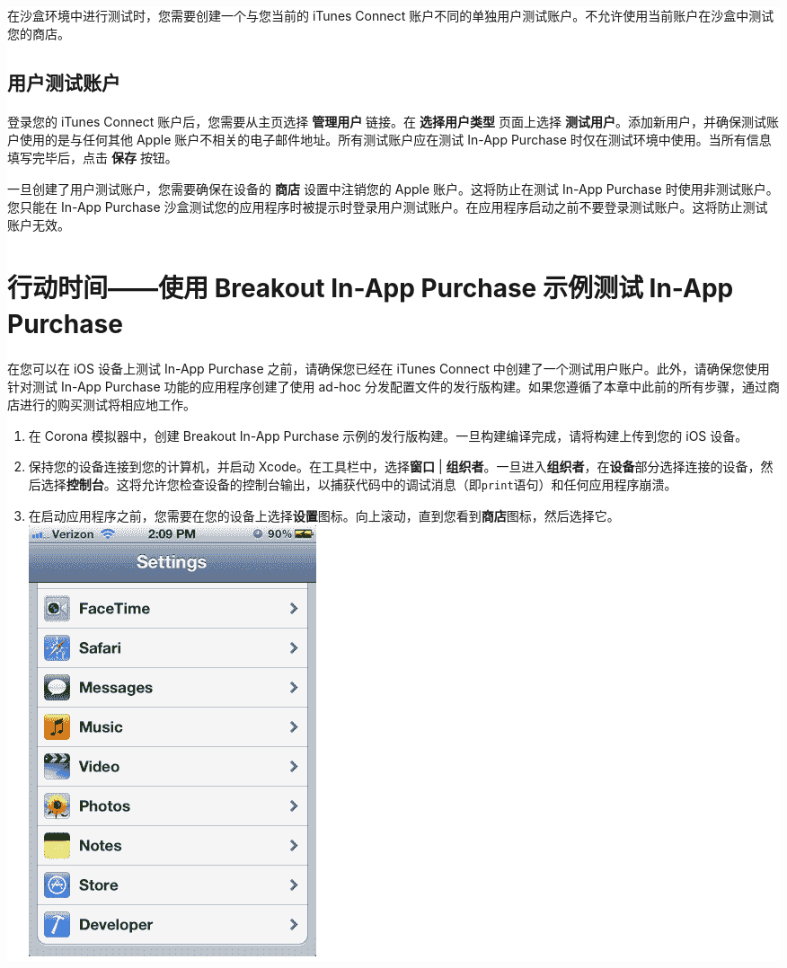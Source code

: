 在沙盒环境中进行测试时，您需要创建一个与您当前的 iTunes Connect 账户不同的单独用户测试账户。不允许使用当前账户在沙盒中测试您的商店。

## 用户测试账户

登录您的 iTunes Connect 账户后，您需要从主页选择 **管理用户** 链接。在 **选择用户类型** 页面上选择 **测试用户**。添加新用户，并确保测试账户使用的是与任何其他 Apple 账户不相关的电子邮件地址。所有测试账户应在测试 In-App Purchase 时仅在测试环境中使用。当所有信息填写完毕后，点击 **保存** 按钮。

一旦创建了用户测试账户，您需要确保在设备的 **商店** 设置中注销您的 Apple 账户。这将防止在测试 In-App Purchase 时使用非测试账户。您只能在 In-App Purchase 沙盒测试您的应用程序时被提示时登录用户测试账户。在应用程序启动之前不要登录测试账户。这将防止测试账户无效。

# 行动时间——使用 Breakout In-App Purchase 示例测试 In-App Purchase

在您可以在 iOS 设备上测试 In-App Purchase 之前，请确保您已经在 iTunes Connect 中创建了一个测试用户账户。此外，请确保您使用针对测试 In-App Purchase 功能的应用程序创建了使用 ad-hoc 分发配置文件的发行版构建。如果您遵循了本章中此前的所有步骤，通过商店进行的购买测试将相应地工作。

1.  在 Corona 模拟器中，创建 Breakout In-App Purchase 示例的发行版构建。一旦构建编译完成，请将构建上传到您的 iOS 设备。

1.  保持您的设备连接到您的计算机，并启动 Xcode。在工具栏中，选择**窗口** | **组织者**。一旦进入**组织者**，在**设备**部分选择连接的设备，然后选择**控制台**。这将允许您检查设备的控制台输出，以捕获代码中的调试消息（即`print`语句）和任何应用程序崩溃。

1.  在启动应用程序之前，您需要在您的设备上选择**设置**图标。向上滚动，直到您看到**商店**图标，然后选择它。![行动时间——使用 Breakout 内购演示测试内购功能](img/1888_11_08.jpg)
